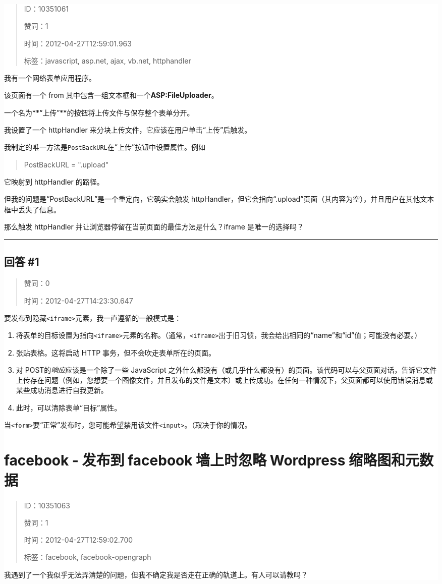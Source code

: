 > ID：10351061
> 
> 赞同：1
> 
> 时间：2012-04-27T12:59:01.963
> 
> 标签：javascript, asp.net, ajax, vb.net, httphandler

我有一个网络表单应用程序。

该页面有一个 from 其中包含一组文本框和一个**ASP:FileUploader**。

一个名为**“上传”**的按钮将上传文件与保存整个表单分开。

我设置了一个 httpHandler 来分块上传文件，它应该在用户单击“上传”后触发。

我制定的唯一方法是`PostBackURL`在“上传”按钮中设置属性。例如

> PostBackURL = ".upload"

它映射到 httpHandler 的路径。

但我的问题是“PostBackURL”是一个重定向，它确实会触发 httpHandler，但它会指向“.upload”页面（其内容为空），并且用户在其他文本框中丢失了信息。

那么触发 httpHandler 并让浏览器停留在当前页面的最佳方法是什么？iframe 是唯一的选择吗？

* * *

## 回答 #1

> 赞同：0
> 
> 时间：2012-04-27T14:23:30.647

要发布到隐藏`<iframe>`元素，我一直遵循的一般模式是：

1.  将表单的目标设置为指向`<iframe>`元素的名称。（通常，`<iframe>`出于旧习惯，我会给出相同的“name”和“id”值；可能没有必要。）

2.  张贴表格。这将启动 HTTP 事务，但不会吹走表单所在的页面。

3.  对 POST的*响应*应该是一个除了一些 JavaScript 之外什么都没有（或几乎什么都没有）的页面。该代码可以与父页面对话，告诉它文件上传存在问题（例如，您想要一个图像文件，并且发布的文件是文本）或上传成功。在任何一种情况下，父页面都可以使用错误消息或某些成功消息进行自我更新。

4.  此时，可以清除表单“目标”属性。

当`<form>`要“正常”发布时，您可能希望禁用该文件`<input>`。（取决于你的情况。

# facebook - 发布到 facebook 墙上时忽略 Wordpress 缩略图和元数据

> ID：10351063
> 
> 赞同：1
> 
> 时间：2012-04-27T12:59:02.700
> 
> 标签：facebook, facebook-opengraph

我遇到了一个我似乎无法弄清楚的问题，但我不确定我是否走在正确的轨道上。有人可以请教吗？
